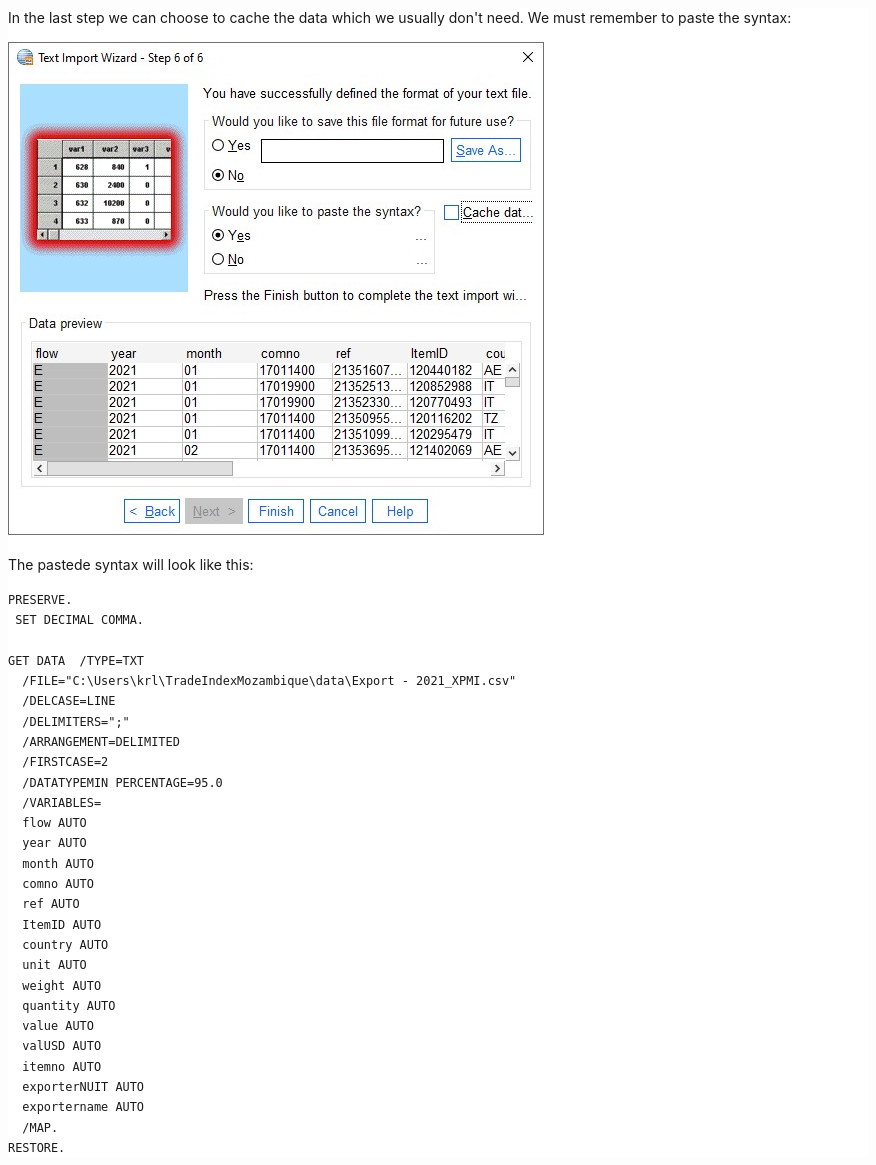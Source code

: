 In the last step we can choose to cache the data which we usually don't need. We must remember to paste the syntax:

![](images/examples-import8.jpg "Import wizard - step 6")

The pastede syntax will look like this:

```spss
PRESERVE.
 SET DECIMAL COMMA.

GET DATA  /TYPE=TXT
  /FILE="C:\Users\krl\TradeIndexMozambique\data\Export - 2021_XPMI.csv"
  /DELCASE=LINE
  /DELIMITERS=";"
  /ARRANGEMENT=DELIMITED
  /FIRSTCASE=2
  /DATATYPEMIN PERCENTAGE=95.0
  /VARIABLES=
  flow AUTO
  year AUTO
  month AUTO
  comno AUTO
  ref AUTO
  ItemID AUTO
  country AUTO
  unit AUTO
  weight AUTO
  quantity AUTO
  value AUTO
  valUSD AUTO
  itemno AUTO
  exporterNUIT AUTO
  exportername AUTO
  /MAP.
RESTORE.
```
